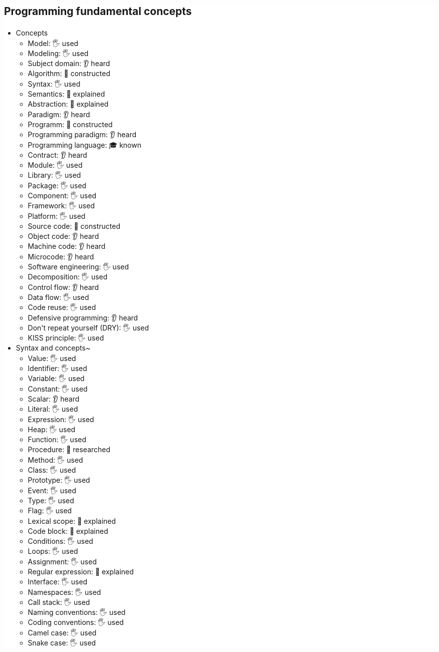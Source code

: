 ## Programming fundamental concepts

- Concepts
  - Model: 🖐️ used
  - Modeling: 🖐️ used
  - Subject domain: 👂 heard
  - Algorithm: 🚀 constructed
  - Syntax: 🖐️ used
  - Semantics: 🙋 explained
  - Abstraction: 🙋 explained
  - Paradigm: 👂 heard
  - Programm: 🚀 constructed
  - Programming paradigm: 👂 heard
  - Programming language: 🎓 known
  - Contract: 👂 heard
  - Module: 🖐️ used
  - Library: 🖐️ used
  - Package: 🖐️ used
  - Component: 🖐️ used
  - Framework: 🖐️ used
  - Platform: 🖐️ used
  - Source code: 🚀 constructed
  - Object code: 👂 heard
  - Machine code: 👂 heard
  - Microcode: 👂 heard
  - Software engineering: 🖐️ used
  - Decomposition: 🖐️ used
  - Control flow: 👂 heard
  - Data flow: 🖐️ used
  - Code reuse: 🖐️ used
  - Defensive programming: 👂 heard
  - Don't repeat yourself (DRY): 🖐️ used
  - KISS principle: 🖐️ used
- Syntax and concepts~
  - Value: 🖐️ used
  - Identifier: 🖐️ used
  - Variable: 🖐️ used
  - Constant: 🖐️ used
  - Scalar: 👂 heard
  - Literal: 🖐️ used
  - Expression: 🖐️ used
  - Heap: 🖐️ used
  - Function: 🖐️ used
  - Procedure: 🔬 researched
  - Method: 🖐️ used
  - Class: 🖐️ used
  - Prototype: 🖐️ used
  - Event: 🖐️ used
  - Type: 🖐️ used
  - Flag: 🖐️ used
  - Lexical scope: 🙋 explained
  - Code block: 🙋 explained
  - Conditions: 🖐️ used
  - Loops: 🖐️ used
  - Assignment: 🖐️ used
  - Regular expression: 🙋 explained
  - Interface: 🖐️ used
  - Namespaces: 🖐️ used
  - Call stack: 🖐️ used
  - Naming conventions: 🖐️ used
  - Coding conventions: 🖐️ used
  - Camel case: 🖐️ used
  - Snake case: 🖐️ used